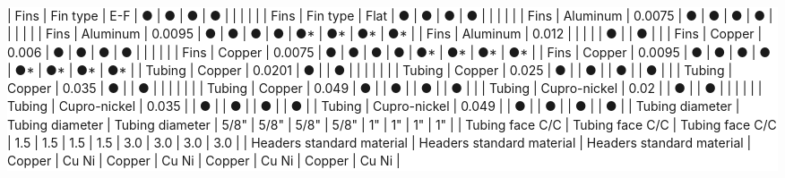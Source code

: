 | Fins                              | Fin type                          | E-F                         | ●                   | ●                   | ●                         | ●                         |                           |                           |                           |                           |
| Fins                              | Fin type                          | Flat                        | ●                   | ●                   | ●                         | ●                         |                           |                           |                           |                           |
| Fins                              | Aluminum                          | 0.0075                      | ●                   | ●                   | ●                         | ●                         |                           |                           |                           |                           |
| Fins                              | Aluminum                          | 0.0095                      | ●                   | ●                   | ●                         | ●                         | ●*                        | ●*                        | ●*                        | ●*                        |
| Fins                              | Aluminum                          | 0.012                       |                     |                     |                           |                           | ●                         |                           | ●                         |                           |
| Fins                              | Copper                            | 0.006                       | ●                   | ●                   | ●                         | ●                         |                           |                           |                           |                           |
| Fins                              | Copper                            | 0.0075                      | ●                   | ●                   | ●                         | ●                         | ●*                        | ●*                        | ●*                        | ●*                        |
| Fins                              | Copper                            | 0.0095                      | ●                   | ●                   | ●                         | ●                         | ●*                        | ●*                        | ●*                        | ●*                        |
| Tubing                            | Copper                            | 0.0201                      | ●                   |                     | ●                         |                           |                           |                           |                           |                           |
| Tubing                            | Copper                            | 0.025                       | ●                   |                     | ●                         |                           | ●                         |                           | ●                         |                           |
| Tubing                            | Copper                            | 0.035                       | ●                   |                     | ●                         |                           |                           |                           |                           |                           |
| Tubing                            | Copper                            | 0.049                       | ●                   |                     | ●                         |                           | ●                         |                           | ●                         |                           |
| Tubing                            | Cupro-nickel                      | 0.02                        |                     | ●                   |                           | ●                         |                           |                           |                           |                           |
| Tubing                            | Cupro-nickel                      | 0.035                       |                     | ●                   |                           | ●                         |                           | ●                         |                           | ●                         |
| Tubing                            | Cupro-nickel                      | 0.049                       |                     | ●                   |                           | ●                         |                           | ●                         |                           | ●                         |
| Tubing diameter                   | Tubing diameter                   | Tubing diameter             | 5/8"                | 5/8"                | 5/8"                      | 5/8"                      | 1"                        | 1"                        | 1"                        | 1"                        |
| Tubing face C/C                   | Tubing face C/C                   | Tubing face C/C             | 1.5                 | 1.5                 | 1.5                       | 1.5                       | 3.0                       | 3.0                       | 3.0                       | 3.0                       |
| Headers standard material         | Headers standard material         | Headers standard material   | Copper              | Cu Ni               | Copper                    | Cu Ni                     | Copper                    | Cu Ni                     | Copper                    | Cu Ni                     |